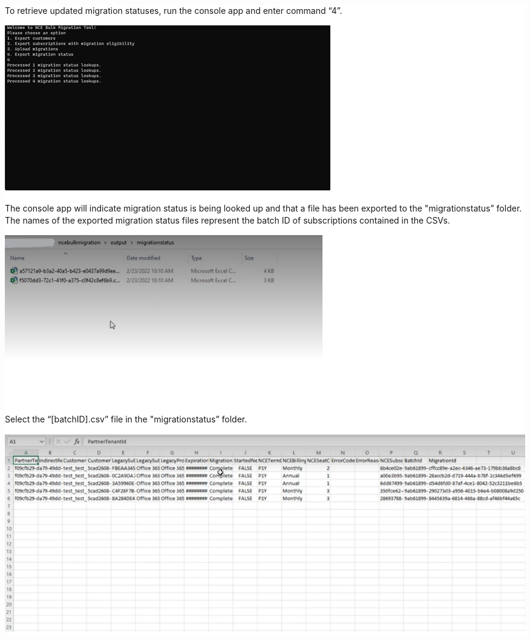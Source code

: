 To retrieve updated migration statuses, run the console app and enter command “4”. 

 ![Check migration status console output](assets/images/CheckMigrationStatusToolOutput.png "Check migration status console output")

The console app will indicate migration status is being looked up and that a file has been exported to the "migrationstatus” folder. The names of the exported migration status files represent the batch ID of subscriptions contained in the CSVs. 

 ![Check migration status file output example](assets/images/CheckMigrationStatusFileOutput.png "Check migration status file output example")

Select the “[batchID].csv” file in the "migrationstatus” folder. 

![Check migration status CSV file example](assets/images/CheckMigrationStatusCsvOutput.png "Check migration status CSV file example")
